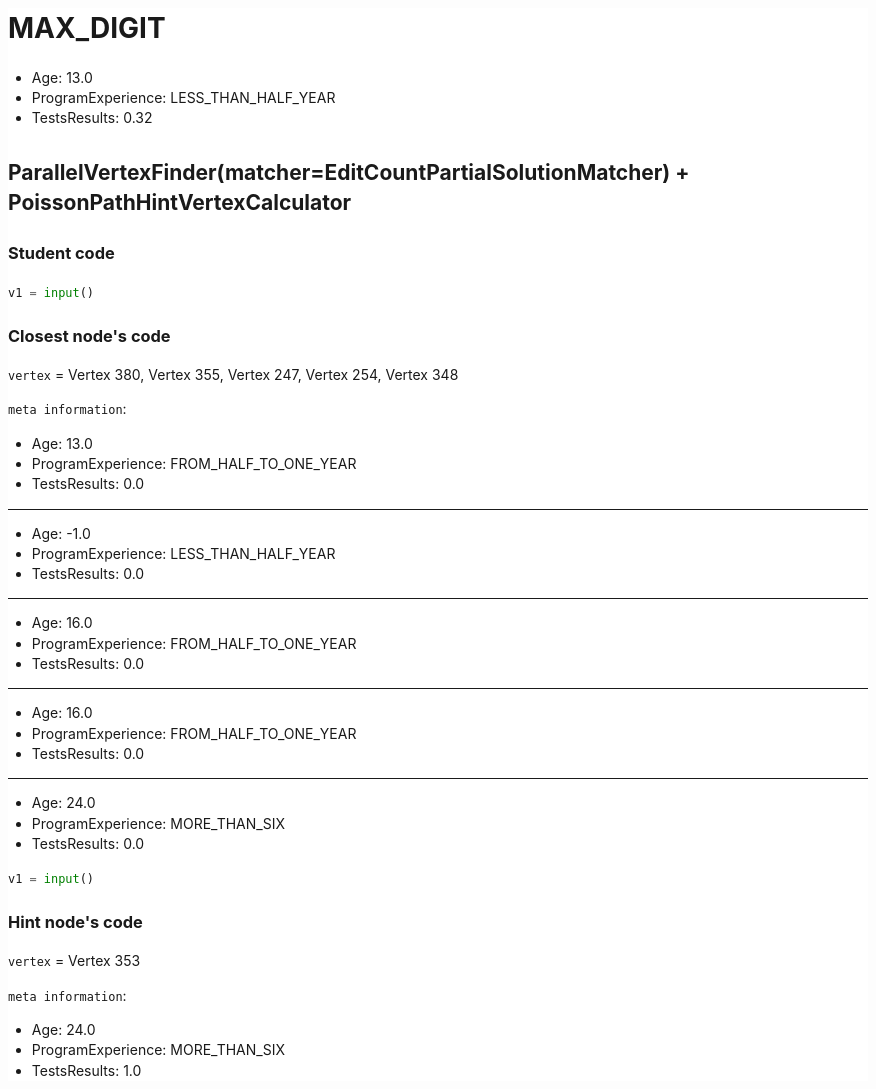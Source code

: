 # MAX_DIGIT

* Age: 13.0
* ProgramExperience: LESS_THAN_HALF_YEAR
* TestsResults: 0.32



## ParallelVertexFinder(matcher=EditCountPartialSolutionMatcher) + PoissonPathHintVertexCalculator

### Student code
```python
v1 = input()

```

### Closest node's code
`vertex` = Vertex 380, Vertex 355, Vertex 247, Vertex 254, Vertex 348

`meta information`:
* Age: 13.0
* ProgramExperience: FROM_HALF_TO_ONE_YEAR
* TestsResults: 0.0
---
* Age: -1.0
* ProgramExperience: LESS_THAN_HALF_YEAR
* TestsResults: 0.0
---
* Age: 16.0
* ProgramExperience: FROM_HALF_TO_ONE_YEAR
* TestsResults: 0.0
---
* Age: 16.0
* ProgramExperience: FROM_HALF_TO_ONE_YEAR
* TestsResults: 0.0
---
* Age: 24.0
* ProgramExperience: MORE_THAN_SIX
* TestsResults: 0.0


```python
v1 = input()

```

### Hint node's code 
`vertex` = Vertex 353

`meta information`:
* Age: 24.0
* ProgramExperience: MORE_THAN_SIX
* TestsResults: 1.0
